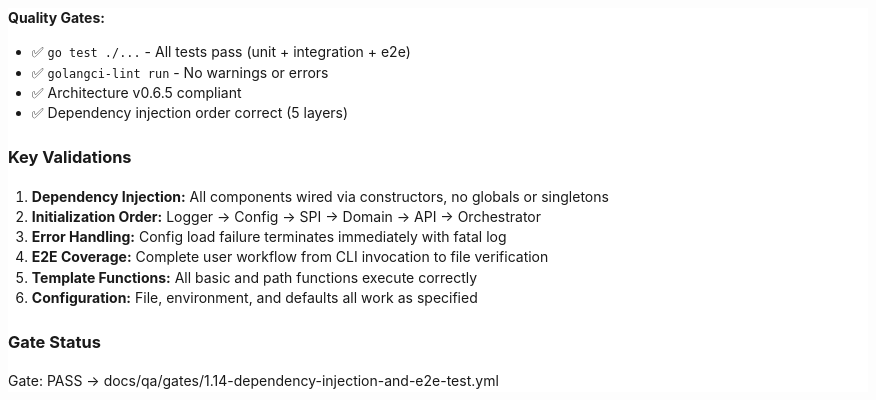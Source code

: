 **Quality Gates:**

- ✅ `go test ./...` - All tests pass (unit + integration + e2e)
- ✅ `golangci-lint run` - No warnings or errors
- ✅ Architecture v0.6.5 compliant
- ✅ Dependency injection order correct (5 layers)

### Key Validations

1. **Dependency Injection:** All components wired via constructors, no globals or singletons
2. **Initialization Order:** Logger → Config → SPI → Domain → API → Orchestrator
3. **Error Handling:** Config load failure terminates immediately with fatal log
4. **E2E Coverage:** Complete user workflow from CLI invocation to file verification
5. **Template Functions:** All basic and path functions execute correctly
6. **Configuration:** File, environment, and defaults all work as specified

### Gate Status

Gate: PASS → docs/qa/gates/1.14-dependency-injection-and-e2e-test.yml
